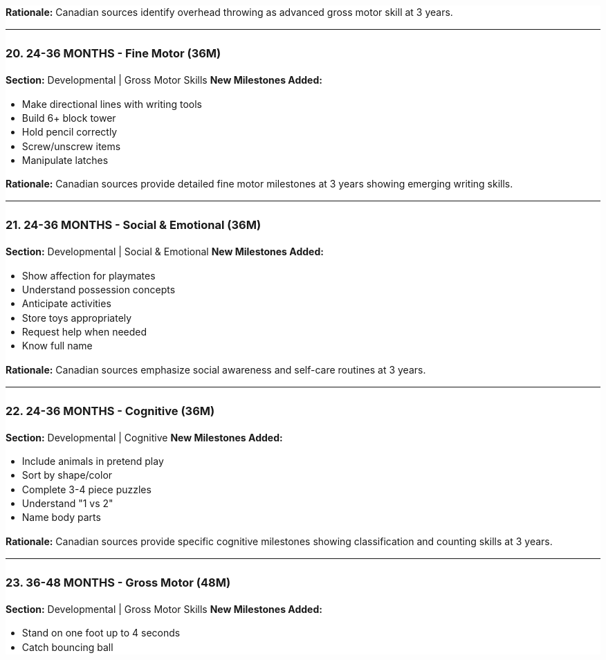**Rationale:** Canadian sources identify overhead throwing as advanced gross motor skill at 3 years.

---

### 20. **24-36 MONTHS - Fine Motor (36M)**
**Section:** Developmental | Gross Motor Skills
**New Milestones Added:**
- Make directional lines with writing tools
- Build 6+ block tower
- Hold pencil correctly
- Screw/unscrew items
- Manipulate latches

**Rationale:** Canadian sources provide detailed fine motor milestones at 3 years showing emerging writing skills.

---

### 21. **24-36 MONTHS - Social & Emotional (36M)**
**Section:** Developmental | Social & Emotional
**New Milestones Added:**
- Show affection for playmates
- Understand possession concepts
- Anticipate activities
- Store toys appropriately
- Request help when needed
- Know full name

**Rationale:** Canadian sources emphasize social awareness and self-care routines at 3 years.

---

### 22. **24-36 MONTHS - Cognitive (36M)**
**Section:** Developmental | Cognitive
**New Milestones Added:**
- Include animals in pretend play
- Sort by shape/color
- Complete 3-4 piece puzzles
- Understand "1 vs 2"
- Name body parts

**Rationale:** Canadian sources provide specific cognitive milestones showing classification and counting skills at 3 years.

---

### 23. **36-48 MONTHS - Gross Motor (48M)**
**Section:** Developmental | Gross Motor Skills
**New Milestones Added:**
- Stand on one foot up to 4 seconds
- Catch bouncing ball
